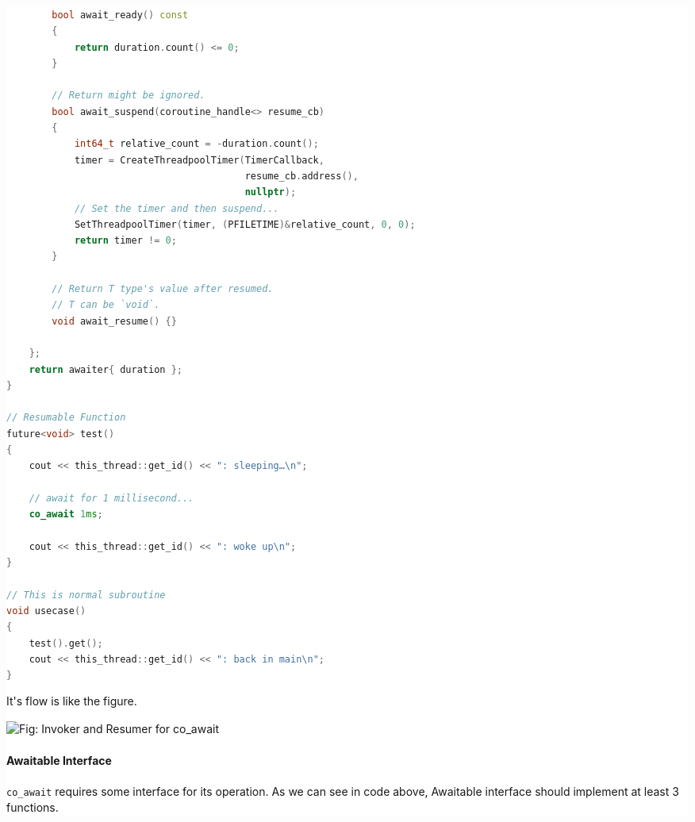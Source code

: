 ```c++
        bool await_ready() const
        {
            return duration.count() <= 0;
        }

        // Return might be ignored.
        bool await_suspend(coroutine_handle<> resume_cb)
        {
            int64_t relative_count = -duration.count();
            timer = CreateThreadpoolTimer(TimerCallback,
                                          resume_cb.address(),
                                          nullptr);
            // Set the timer and then suspend...
            SetThreadpoolTimer(timer, (PFILETIME)&relative_count, 0, 0);
            return timer != 0;
        }

        // Return T type's value after resumed.
        // T can be `void`.
        void await_resume() {}

    };
    return awaiter{ duration };
}

// Resumable Function
future<void> test()
{
    cout << this_thread::get_id() << ": sleeping…\n";

    // await for 1 millisecond...
    co_await 1ms;

    cout << this_thread::get_id() << ": woke up\n";
}

// This is normal subroutine
void usecase()
{
    test().get();
    cout << this_thread::get_id() << ": back in main\n";
}
```

It's flow is like the figure.

![Fig: Invoker and Resumer for co_await](https://bqivka.bn1304.livefilestore.com/y4mfcDYFCH6SMe0hrR74BNJzFaua5hK_tksI8vp8pdRykhjrX1yuUOQoHrhFVFu9ci5icB6lOrMGLwaC74PxZthzgw8u-O4yNDAgEnkT5EMTPv7CcAVmOX6DHF_Ofi44GE33IJgYheftmKUrKX46k9SubyycOFSpsjxd_2Vj5bKAwzML-6geswyforIr-YIeBH1_B82cMEKrJnsOf5kJDOfbQ?width=1024&height=692&cropmode=none)

#### Awaitable Interface

`co_await` requires some interface for its operation. As we can see in code above, Awaitable interface should implement at least 3 functions.
